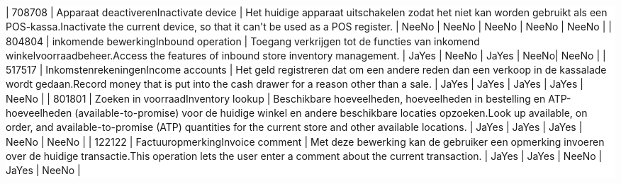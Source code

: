 | <span data-ttu-id="e1d47-578">708</span><span class="sxs-lookup"><span data-stu-id="e1d47-578">708</span></span> | <span data-ttu-id="e1d47-579">Apparaat deactiveren</span><span class="sxs-lookup"><span data-stu-id="e1d47-579">Inactivate device</span></span> | <span data-ttu-id="e1d47-580">Het huidige apparaat uitschakelen zodat het niet kan worden gebruikt als een POS-kassa.</span><span class="sxs-lookup"><span data-stu-id="e1d47-580">Inactivate the current device, so that it can't be used as a POS register.</span></span> | <span data-ttu-id="e1d47-581">Nee</span><span class="sxs-lookup"><span data-stu-id="e1d47-581">No</span></span> | <span data-ttu-id="e1d47-582">Nee</span><span class="sxs-lookup"><span data-stu-id="e1d47-582">No</span></span> | <span data-ttu-id="e1d47-583">Nee</span><span class="sxs-lookup"><span data-stu-id="e1d47-583">No</span></span> | <span data-ttu-id="e1d47-584">Nee</span><span class="sxs-lookup"><span data-stu-id="e1d47-584">No</span></span> | <span data-ttu-id="e1d47-585">Nee</span><span class="sxs-lookup"><span data-stu-id="e1d47-585">No</span></span> |
| <span data-ttu-id="e1d47-586">804</span><span class="sxs-lookup"><span data-stu-id="e1d47-586">804</span></span> | <span data-ttu-id="e1d47-587">inkomende bewerking</span><span class="sxs-lookup"><span data-stu-id="e1d47-587">Inbound operation</span></span> | <span data-ttu-id="e1d47-588">Toegang verkrijgen tot de functies van inkomend winkelvoorraadbeheer.</span><span class="sxs-lookup"><span data-stu-id="e1d47-588">Access the features of inbound store inventory management.</span></span> | <span data-ttu-id="e1d47-589">Ja</span><span class="sxs-lookup"><span data-stu-id="e1d47-589">Yes</span></span> | <span data-ttu-id="e1d47-590">Nee</span><span class="sxs-lookup"><span data-stu-id="e1d47-590">No</span></span> | <span data-ttu-id="e1d47-591">Ja</span><span class="sxs-lookup"><span data-stu-id="e1d47-591">Yes</span></span> | <span data-ttu-id="e1d47-592">Nee</span><span class="sxs-lookup"><span data-stu-id="e1d47-592">No</span></span>| <span data-ttu-id="e1d47-593">Nee</span><span class="sxs-lookup"><span data-stu-id="e1d47-593">No</span></span> |
| <span data-ttu-id="e1d47-594">517</span><span class="sxs-lookup"><span data-stu-id="e1d47-594">517</span></span> | <span data-ttu-id="e1d47-595">Inkomstenrekeningen</span><span class="sxs-lookup"><span data-stu-id="e1d47-595">Income accounts</span></span> | <span data-ttu-id="e1d47-596">Het geld registreren dat om een andere reden dan een verkoop in de kassalade wordt gedaan.</span><span class="sxs-lookup"><span data-stu-id="e1d47-596">Record money that is put into the cash drawer for a reason other than a sale.</span></span> | <span data-ttu-id="e1d47-597">Ja</span><span class="sxs-lookup"><span data-stu-id="e1d47-597">Yes</span></span> | <span data-ttu-id="e1d47-598">Ja</span><span class="sxs-lookup"><span data-stu-id="e1d47-598">Yes</span></span> | <span data-ttu-id="e1d47-599">Ja</span><span class="sxs-lookup"><span data-stu-id="e1d47-599">Yes</span></span> | <span data-ttu-id="e1d47-600">Ja</span><span class="sxs-lookup"><span data-stu-id="e1d47-600">Yes</span></span> | <span data-ttu-id="e1d47-601">Nee</span><span class="sxs-lookup"><span data-stu-id="e1d47-601">No</span></span> |
| <span data-ttu-id="e1d47-602">801</span><span class="sxs-lookup"><span data-stu-id="e1d47-602">801</span></span> | <span data-ttu-id="e1d47-603">Zoeken in voorraad</span><span class="sxs-lookup"><span data-stu-id="e1d47-603">Inventory lookup</span></span> | <span data-ttu-id="e1d47-604">Beschikbare hoeveelheden, hoeveelheden in bestelling en ATP-hoeveelheden (available-to-promise) voor de huidige winkel en andere beschikbare locaties opzoeken.</span><span class="sxs-lookup"><span data-stu-id="e1d47-604">Look up available, on order, and available-to-promise (ATP) quantities for the current store and other available locations.</span></span> | <span data-ttu-id="e1d47-605">Ja</span><span class="sxs-lookup"><span data-stu-id="e1d47-605">Yes</span></span> | <span data-ttu-id="e1d47-606">Ja</span><span class="sxs-lookup"><span data-stu-id="e1d47-606">Yes</span></span> | <span data-ttu-id="e1d47-607">Ja</span><span class="sxs-lookup"><span data-stu-id="e1d47-607">Yes</span></span> | <span data-ttu-id="e1d47-608">Nee</span><span class="sxs-lookup"><span data-stu-id="e1d47-608">No</span></span> | <span data-ttu-id="e1d47-609">Nee</span><span class="sxs-lookup"><span data-stu-id="e1d47-609">No</span></span> |
| <span data-ttu-id="e1d47-610">122</span><span class="sxs-lookup"><span data-stu-id="e1d47-610">122</span></span> | <span data-ttu-id="e1d47-611">Factuuropmerking</span><span class="sxs-lookup"><span data-stu-id="e1d47-611">Invoice comment</span></span> | <span data-ttu-id="e1d47-612">Met deze bewerking kan de gebruiker een opmerking invoeren over de huidige transactie.</span><span class="sxs-lookup"><span data-stu-id="e1d47-612">This operation lets the user enter a comment about the current transaction.</span></span> | <span data-ttu-id="e1d47-613">Ja</span><span class="sxs-lookup"><span data-stu-id="e1d47-613">Yes</span></span> | <span data-ttu-id="e1d47-614">Ja</span><span class="sxs-lookup"><span data-stu-id="e1d47-614">Yes</span></span> | <span data-ttu-id="e1d47-615">Nee</span><span class="sxs-lookup"><span data-stu-id="e1d47-615">No</span></span> | <span data-ttu-id="e1d47-616">Ja</span><span class="sxs-lookup"><span data-stu-id="e1d47-616">Yes</span></span> | <span data-ttu-id="e1d47-617">Nee</span><span class="sxs-lookup"><span data-stu-id="e1d47-617">No</span></span> |